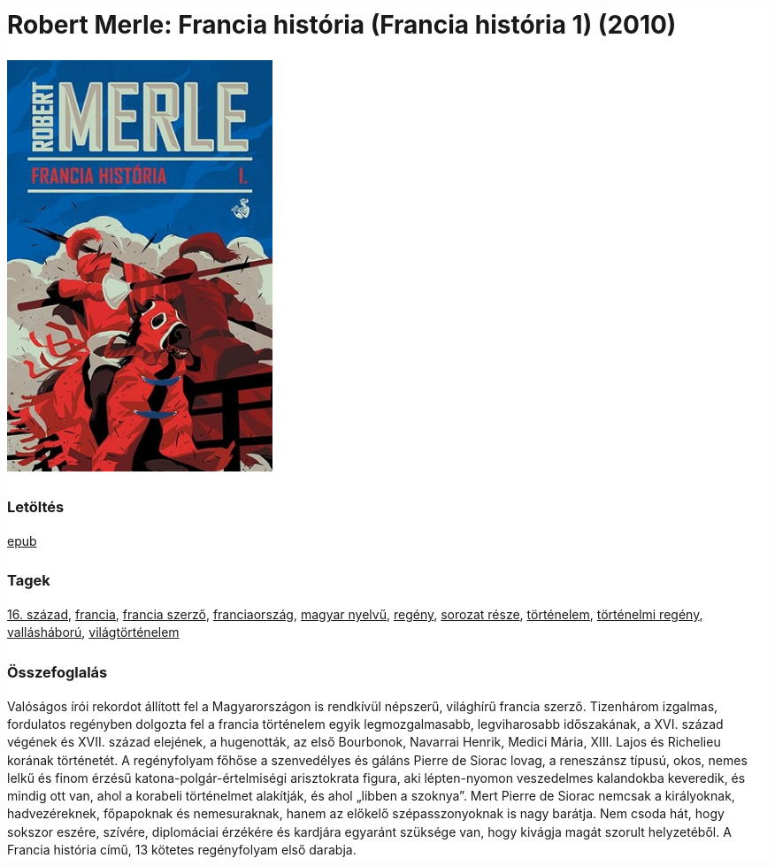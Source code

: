 # <a name="id_330">Robert Merle: Francia história (Francia história 1) (2010)</a>
<img src="https://github.com/BercziSandor/calibre_lib/raw/main/libs/main/Robert%20Merle/Francia%20historia%20%28330%29/cover.jpg" alt="cover" width="300"/>

### Letöltés
[epub](https://github.com/BercziSandor/calibre_lib/raw/main/libs/main/Robert%20Merle/Francia%20historia%20%28330%29/Francia%20historia%20-%20Robert%20Merle.epub)

### Tagek
[16. század](https://github.com/berczisandor/calibre_lib/blob/main/main/_tags/16.%20sz%c3%a1zad.md), [francia](https://github.com/berczisandor/calibre_lib/blob/main/main/_tags/francia.md), [francia szerző](https://github.com/berczisandor/calibre_lib/blob/main/main/_tags/francia%20szerz%c5%91.md), [franciaország](https://github.com/berczisandor/calibre_lib/blob/main/main/_tags/franciaorsz%c3%a1g.md), [magyar nyelvű](https://github.com/berczisandor/calibre_lib/blob/main/main/_tags/magyar%20nyelv%c5%b1.md), [regény](https://github.com/berczisandor/calibre_lib/blob/main/main/_tags/reg%c3%a9ny.md), [sorozat része](https://github.com/berczisandor/calibre_lib/blob/main/main/_tags/sorozat%20r%c3%a9sze.md), [történelem](https://github.com/berczisandor/calibre_lib/blob/main/main/_tags/t%c3%b6rt%c3%a9nelem.md), [történelmi regény](https://github.com/berczisandor/calibre_lib/blob/main/main/_tags/t%c3%b6rt%c3%a9nelmi%20reg%c3%a9ny.md), [vallásháború](https://github.com/berczisandor/calibre_lib/blob/main/main/_tags/vall%c3%a1sh%c3%a1bor%c3%ba.md), [világtörténelem](https://github.com/berczisandor/calibre_lib/blob/main/main/_tags/vil%c3%a1gt%c3%b6rt%c3%a9nelem.md)

### Összefoglalás
Valóságos ​írói rekordot állított fel a Magyarországon is rendkívül népszerű, világhírű francia szerző. Tizenhárom izgalmas, fordulatos regényben dolgozta fel a francia történelem egyik legmozgalmasabb, legviharosabb időszakának, a XVI. század végének és XVII. század elejének, a hugenották, az első Bourbonok, Navarrai Henrik, Medici Mária, XIII. Lajos és Richelieu korának történetét. A regényfolyam főhőse a szenvedélyes és gáláns Pierre de Siorac lovag, a reneszánsz típusú, okos, nemes lelkű és finom érzésű katona-polgár-értelmiségi arisztokrata figura, aki lépten-nyomon veszedelmes kalandokba keveredik, és mindig ott van, ahol a korabeli történelmet alakítják, és ahol „libben a szoknya”. Mert Pierre de Siorac nemcsak a királyoknak, hadvezéreknek, főpapoknak és nemesuraknak, hanem az előkelő szépasszonyoknak is nagy barátja. Nem csoda hát, hogy sokszor eszére, szívére, diplomáciai érzékére és kardjára egyaránt szüksége van, hogy kivágja magát szorult helyzetéből. A Francia história című, 13 kötetes regényfolyam első darabja.
